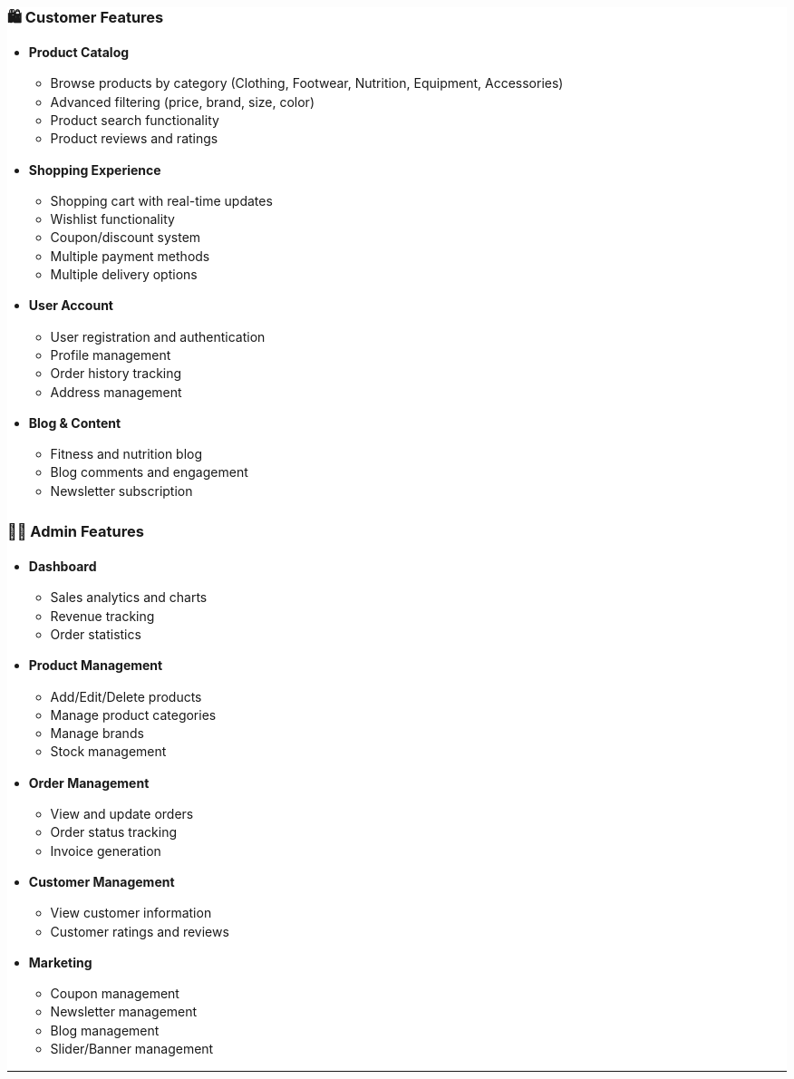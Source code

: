 ### 🛍️ Customer Features
- **Product Catalog**
  - Browse products by category (Clothing, Footwear, Nutrition, Equipment, Accessories)
  - Advanced filtering (price, brand, size, color)
  - Product search functionality
  - Product reviews and ratings

- **Shopping Experience**
  - Shopping cart with real-time updates
  - Wishlist functionality
  - Coupon/discount system
  - Multiple payment methods
  - Multiple delivery options

- **User Account**
  - User registration and authentication
  - Profile management
  - Order history tracking
  - Address management

- **Blog & Content**
  - Fitness and nutrition blog
  - Blog comments and engagement
  - Newsletter subscription

### 👨‍💼 Admin Features
- **Dashboard**
  - Sales analytics and charts
  - Revenue tracking
  - Order statistics

- **Product Management**
  - Add/Edit/Delete products
  - Manage product categories
  - Manage brands
  - Stock management

- **Order Management**
  - View and update orders
  - Order status tracking
  - Invoice generation

- **Customer Management**
  - View customer information
  - Customer ratings and reviews

- **Marketing**
  - Coupon management
  - Newsletter management
  - Blog management
  - Slider/Banner management

---
